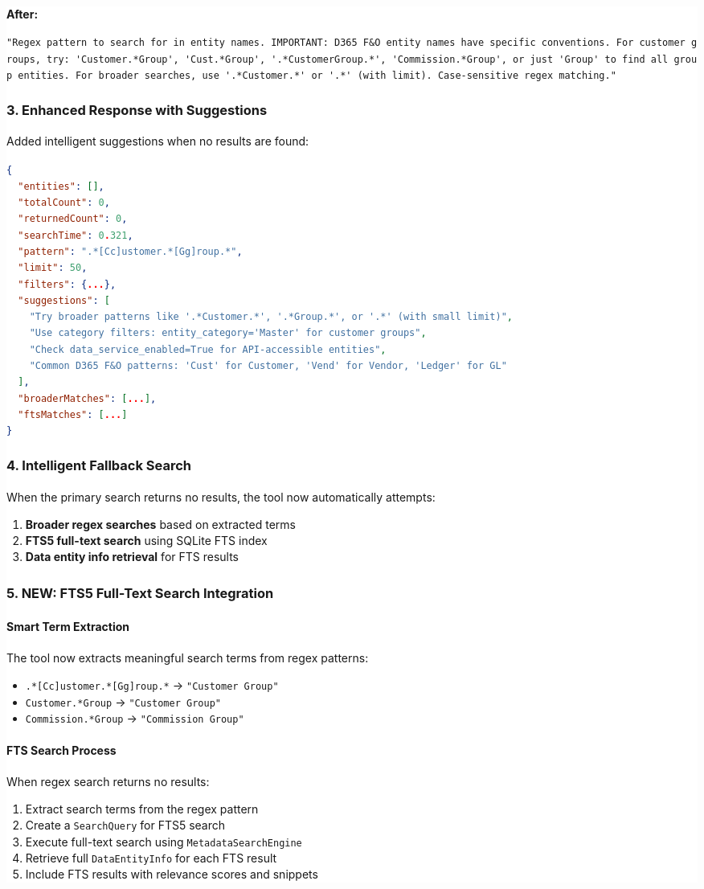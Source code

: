 **After:**
```
"Regex pattern to search for in entity names. IMPORTANT: D365 F&O entity names have specific conventions. For customer groups, try: 'Customer.*Group', 'Cust.*Group', '.*CustomerGroup.*', 'Commission.*Group', or just 'Group' to find all group entities. For broader searches, use '.*Customer.*' or '.*' (with limit). Case-sensitive regex matching."
```

### 3. Enhanced Response with Suggestions
Added intelligent suggestions when no results are found:

```json
{
  "entities": [],
  "totalCount": 0,
  "returnedCount": 0,
  "searchTime": 0.321,
  "pattern": ".*[Cc]ustomer.*[Gg]roup.*",
  "limit": 50,
  "filters": {...},
  "suggestions": [
    "Try broader patterns like '.*Customer.*', '.*Group.*', or '.*' (with small limit)",
    "Use category filters: entity_category='Master' for customer groups",
    "Check data_service_enabled=True for API-accessible entities",
    "Common D365 F&O patterns: 'Cust' for Customer, 'Vend' for Vendor, 'Ledger' for GL"
  ],
  "broaderMatches": [...],
  "ftsMatches": [...]
}
```

### 4. Intelligent Fallback Search
When the primary search returns no results, the tool now automatically attempts:
1. **Broader regex searches** based on extracted terms
2. **FTS5 full-text search** using SQLite FTS index
3. **Data entity info retrieval** for FTS results

### 5. **NEW: FTS5 Full-Text Search Integration**

#### Smart Term Extraction
The tool now extracts meaningful search terms from regex patterns:
- `.*[Cc]ustomer.*[Gg]roup.*` → `"Customer Group"`
- `Customer.*Group` → `"Customer Group"`
- `Commission.*Group` → `"Commission Group"`

#### FTS Search Process
When regex search returns no results:
1. Extract search terms from the regex pattern
2. Create a `SearchQuery` for FTS5 search
3. Execute full-text search using `MetadataSearchEngine`
4. Retrieve full `DataEntityInfo` for each FTS result
5. Include FTS results with relevance scores and snippets
